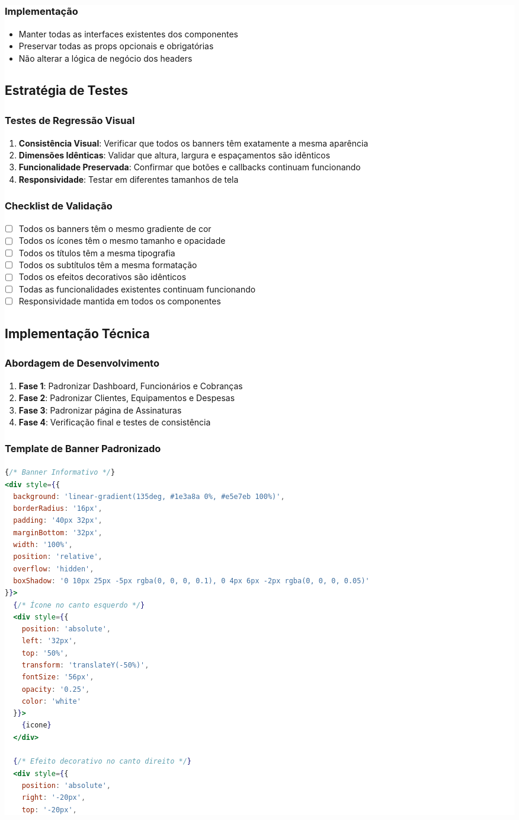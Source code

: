 ### Implementação
- Manter todas as interfaces existentes dos componentes
- Preservar todas as props opcionais e obrigatórias
- Não alterar a lógica de negócio dos headers

## Estratégia de Testes

### Testes de Regressão Visual
1. **Consistência Visual**: Verificar que todos os banners têm exatamente a mesma aparência
2. **Dimensões Idênticas**: Validar que altura, largura e espaçamentos são idênticos
3. **Funcionalidade Preservada**: Confirmar que botões e callbacks continuam funcionando
4. **Responsividade**: Testar em diferentes tamanhos de tela

### Checklist de Validação
- [ ] Todos os banners têm o mesmo gradiente de cor
- [ ] Todos os ícones têm o mesmo tamanho e opacidade
- [ ] Todos os títulos têm a mesma tipografia
- [ ] Todos os subtítulos têm a mesma formatação
- [ ] Todos os efeitos decorativos são idênticos
- [ ] Todas as funcionalidades existentes continuam funcionando
- [ ] Responsividade mantida em todos os componentes

## Implementação Técnica

### Abordagem de Desenvolvimento
1. **Fase 1**: Padronizar Dashboard, Funcionários e Cobranças
2. **Fase 2**: Padronizar Clientes, Equipamentos e Despesas
3. **Fase 3**: Padronizar página de Assinaturas
4. **Fase 4**: Verificação final e testes de consistência

### Template de Banner Padronizado
```jsx
{/* Banner Informativo */}
<div style={{
  background: 'linear-gradient(135deg, #1e3a8a 0%, #e5e7eb 100%)',
  borderRadius: '16px',
  padding: '40px 32px',
  marginBottom: '32px',
  width: '100%',
  position: 'relative',
  overflow: 'hidden',
  boxShadow: '0 10px 25px -5px rgba(0, 0, 0, 0.1), 0 4px 6px -2px rgba(0, 0, 0, 0.05)'
}}>
  {/* Ícone no canto esquerdo */}
  <div style={{
    position: 'absolute',
    left: '32px',
    top: '50%',
    transform: 'translateY(-50%)',
    fontSize: '56px',
    opacity: '0.25',
    color: 'white'
  }}>
    {icone}
  </div>
  
  {/* Efeito decorativo no canto direito */}
  <div style={{
    position: 'absolute',
    right: '-20px',
    top: '-20px',
```